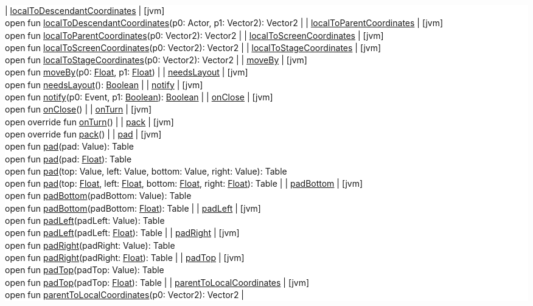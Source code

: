 | [localToDescendantCoordinates](../../[root]/-frustum-callibration/index.md#-254532848%2FFunctions%2F971615585) | [jvm]<br>open fun [localToDescendantCoordinates](../../[root]/-frustum-callibration/index.md#-254532848%2FFunctions%2F971615585)(p0: Actor, p1: Vector2): Vector2 |
| [localToParentCoordinates](../../[root]/-frustum-callibration/index.md#-740647965%2FFunctions%2F971615585) | [jvm]<br>open fun [localToParentCoordinates](../../[root]/-frustum-callibration/index.md#-740647965%2FFunctions%2F971615585)(p0: Vector2): Vector2 |
| [localToScreenCoordinates](../../[root]/-frustum-callibration/index.md#-1204556703%2FFunctions%2F971615585) | [jvm]<br>open fun [localToScreenCoordinates](../../[root]/-frustum-callibration/index.md#-1204556703%2FFunctions%2F971615585)(p0: Vector2): Vector2 |
| [localToStageCoordinates](../../[root]/-frustum-callibration/index.md#2002636749%2FFunctions%2F971615585) | [jvm]<br>open fun [localToStageCoordinates](../../[root]/-frustum-callibration/index.md#2002636749%2FFunctions%2F971615585)(p0: Vector2): Vector2 |
| [moveBy](../../[root]/-frustum-callibration/index.md#972283137%2FFunctions%2F971615585) | [jvm]<br>open fun [moveBy](../../[root]/-frustum-callibration/index.md#972283137%2FFunctions%2F971615585)(p0: [Float](https://kotlinlang.org/api/latest/jvm/stdlib/kotlin/-float/index.html), p1: [Float](https://kotlinlang.org/api/latest/jvm/stdlib/kotlin/-float/index.html)) |
| [needsLayout](../../[root]/-frustum-callibration/index.md#-52543767%2FFunctions%2F971615585) | [jvm]<br>open fun [needsLayout](../../[root]/-frustum-callibration/index.md#-52543767%2FFunctions%2F971615585)(): [Boolean](https://kotlinlang.org/api/latest/jvm/stdlib/kotlin/-boolean/index.html) |
| [notify](../../[root]/-frustum-callibration/index.md#163733693%2FFunctions%2F971615585) | [jvm]<br>open fun [notify](../../[root]/-frustum-callibration/index.md#163733693%2FFunctions%2F971615585)(p0: Event, p1: [Boolean](https://kotlinlang.org/api/latest/jvm/stdlib/kotlin/-boolean/index.html)): [Boolean](https://kotlinlang.org/api/latest/jvm/stdlib/kotlin/-boolean/index.html) |
| [onClose](../../[root]/-frustum-callibration/index.md#-1837275406%2FFunctions%2F971615585) | [jvm]<br>open fun [onClose](../../[root]/-frustum-callibration/index.md#-1837275406%2FFunctions%2F971615585)() |
| [onTurn](../../com.shinkson47.SplashX6.rendering.ui/-stage-window/on-turn.md) | [jvm]<br>open override fun [onTurn](../../com.shinkson47.SplashX6.rendering.ui/-stage-window/on-turn.md)() |
| [pack](../../[root]/-frustum-callibration/index.md#393335217%2FFunctions%2F971615585) | [jvm]<br>open override fun [pack](../../[root]/-frustum-callibration/index.md#393335217%2FFunctions%2F971615585)() |
| [pad](../../[root]/-frustum-callibration/index.md#1140624343%2FFunctions%2F971615585) | [jvm]<br>open fun [pad](../../[root]/-frustum-callibration/index.md#1140624343%2FFunctions%2F971615585)(pad: Value): Table<br>open fun [pad](../../[root]/-frustum-callibration/index.md#-1783779205%2FFunctions%2F971615585)(pad: [Float](https://kotlinlang.org/api/latest/jvm/stdlib/kotlin/-float/index.html)): Table<br>open fun [pad](../../[root]/-frustum-callibration/index.md#-301357131%2FFunctions%2F971615585)(top: Value, left: Value, bottom: Value, right: Value): Table<br>open fun [pad](../../[root]/-frustum-callibration/index.md#1619480245%2FFunctions%2F971615585)(top: [Float](https://kotlinlang.org/api/latest/jvm/stdlib/kotlin/-float/index.html), left: [Float](https://kotlinlang.org/api/latest/jvm/stdlib/kotlin/-float/index.html), bottom: [Float](https://kotlinlang.org/api/latest/jvm/stdlib/kotlin/-float/index.html), right: [Float](https://kotlinlang.org/api/latest/jvm/stdlib/kotlin/-float/index.html)): Table |
| [padBottom](../../[root]/-frustum-callibration/index.md#713183532%2FFunctions%2F971615585) | [jvm]<br>open fun [padBottom](../../[root]/-frustum-callibration/index.md#713183532%2FFunctions%2F971615585)(padBottom: Value): Table<br>open fun [padBottom](../../[root]/-frustum-callibration/index.md#-1173399728%2FFunctions%2F971615585)(padBottom: [Float](https://kotlinlang.org/api/latest/jvm/stdlib/kotlin/-float/index.html)): Table |
| [padLeft](../../[root]/-frustum-callibration/index.md#1245992464%2FFunctions%2F971615585) | [jvm]<br>open fun [padLeft](../../[root]/-frustum-callibration/index.md#1245992464%2FFunctions%2F971615585)(padLeft: Value): Table<br>open fun [padLeft](../../[root]/-frustum-callibration/index.md#1344330292%2FFunctions%2F971615585)(padLeft: [Float](https://kotlinlang.org/api/latest/jvm/stdlib/kotlin/-float/index.html)): Table |
| [padRight](../../[root]/-frustum-callibration/index.md#1348432673%2FFunctions%2F971615585) | [jvm]<br>open fun [padRight](../../[root]/-frustum-callibration/index.md#1348432673%2FFunctions%2F971615585)(padRight: Value): Table<br>open fun [padRight](../../[root]/-frustum-callibration/index.md#1508084421%2FFunctions%2F971615585)(padRight: [Float](https://kotlinlang.org/api/latest/jvm/stdlib/kotlin/-float/index.html)): Table |
| [padTop](../../[root]/-frustum-callibration/index.md#-606975032%2FFunctions%2F971615585) | [jvm]<br>open fun [padTop](../../[root]/-frustum-callibration/index.md#-606975032%2FFunctions%2F971615585)(padTop: Value): Table<br>open fun [padTop](../../[root]/-frustum-callibration/index.md#-1579019284%2FFunctions%2F971615585)(padTop: [Float](https://kotlinlang.org/api/latest/jvm/stdlib/kotlin/-float/index.html)): Table |
| [parentToLocalCoordinates](../../[root]/-frustum-callibration/index.md#-2081841011%2FFunctions%2F971615585) | [jvm]<br>open fun [parentToLocalCoordinates](../../[root]/-frustum-callibration/index.md#-2081841011%2FFunctions%2F971615585)(p0: Vector2): Vector2 |
